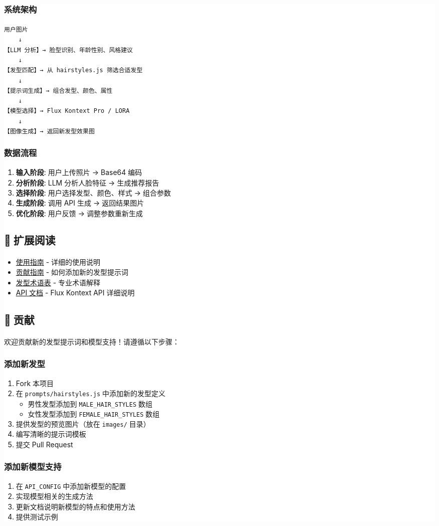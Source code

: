 ### 系统架构

```
用户图片
    ↓
【LLM 分析】→ 脸型识别、年龄性别、风格建议
    ↓
【发型匹配】→ 从 hairstyles.js 筛选合适发型
    ↓
【提示词生成】→ 组合发型、颜色、属性
    ↓
【模型选择】→ Flux Kontext Pro / LORA
    ↓
【图像生成】→ 返回新发型效果图
```

### 数据流程

1. **输入阶段**: 用户上传照片 → Base64 编码
2. **分析阶段**: LLM 分析人脸特征 → 生成推荐报告
3. **选择阶段**: 用户选择发型、颜色、样式 → 组合参数
4. **生成阶段**: 调用 API 生成 → 返回结果图片
5. **优化阶段**: 用户反馈 → 调整参数重新生成

## 📖 扩展阅读

- [使用指南](docs/usage.md) - 详细的使用说明
- [贡献指南](docs/contribution.md) - 如何添加新的发型提示词
- [发型术语表](docs/terminology.md) - 专业术语解释
- [API 文档](docs/api.md) - Flux Kontext API 详细说明

## 🤝 贡献

欢迎贡献新的发型提示词和模型支持！请遵循以下步骤：

### 添加新发型

1. Fork 本项目
2. 在 `prompts/hairstyles.js` 中添加新的发型定义
   - 男性发型添加到 `MALE_HAIR_STYLES` 数组
   - 女性发型添加到 `FEMALE_HAIR_STYLES` 数组
3. 提供发型的预览图片（放在 `images/` 目录）
4. 编写清晰的提示词模板
5. 提交 Pull Request

### 添加新模型支持

1. 在 `API_CONFIG` 中添加新模型的配置
2. 实现模型相关的生成方法
3. 更新文档说明新模型的特点和使用方法
4. 提供测试示例
